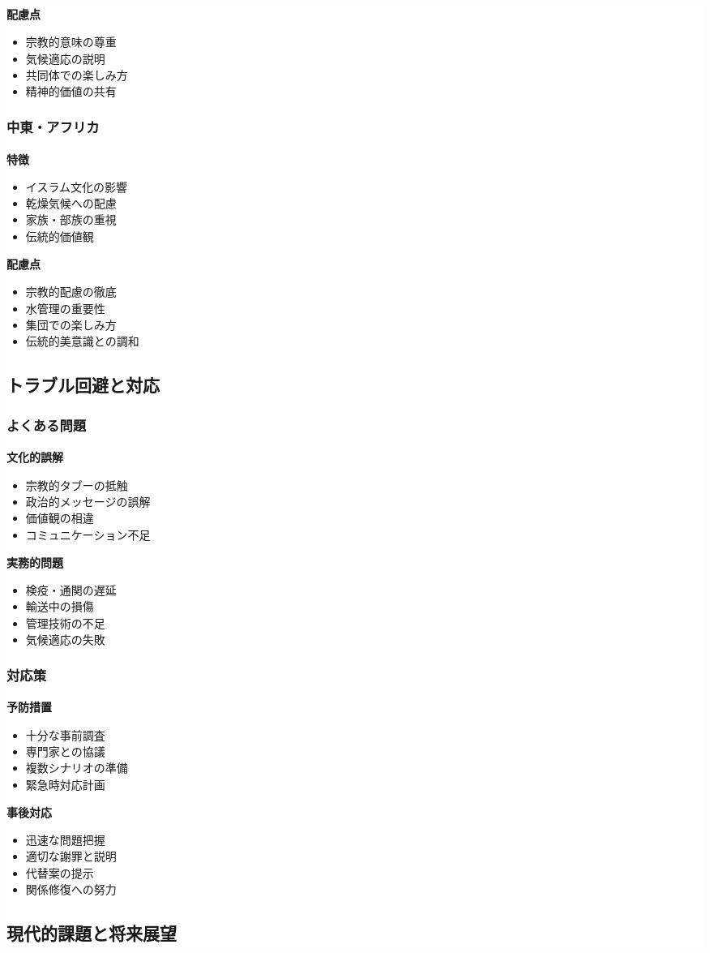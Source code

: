 **配慮点**
- 宗教的意味の尊重
- 気候適応の説明
- 共同体での楽しみ方
- 精神的価値の共有

### 中東・アフリカ

**特徴**
- イスラム文化の影響
- 乾燥気候への配慮
- 家族・部族の重視
- 伝統的価値観

**配慮点**
- 宗教的配慮の徹底
- 水管理の重要性
- 集団での楽しみ方
- 伝統的美意識との調和

## トラブル回避と対応

### よくある問題

**文化的誤解**
- 宗教的タブーの抵触
- 政治的メッセージの誤解
- 価値観の相違
- コミュニケーション不足

**実務的問題**
- 検疫・通関の遅延
- 輸送中の損傷
- 管理技術の不足
- 気候適応の失敗

### 対応策

**予防措置**
- 十分な事前調査
- 専門家との協議
- 複数シナリオの準備
- 緊急時対応計画

**事後対応**
- 迅速な問題把握
- 適切な謝罪と説明
- 代替案の提示
- 関係修復への努力

## 現代的課題と将来展望
